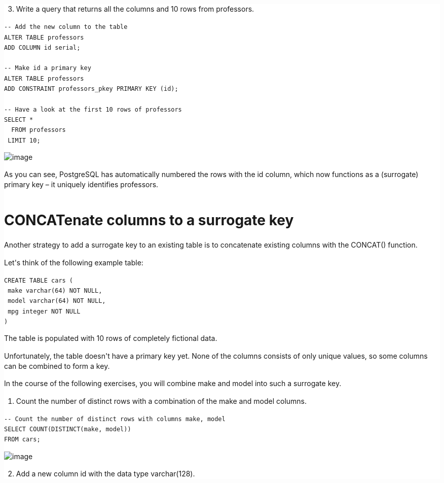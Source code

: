 3. Write a query that returns all the columns and 10 rows from professors.

```
-- Add the new column to the table
ALTER TABLE professors 
ADD COLUMN id serial;

-- Make id a primary key
ALTER TABLE professors 
ADD CONSTRAINT professors_pkey PRIMARY KEY (id);

-- Have a look at the first 10 rows of professors
SELECT *
  FROM professors
 LIMIT 10;
```

![image](https://github.com/artempohribnyi/datacamp/assets/113499718/60efeb80-291a-4a1c-bfb4-722f3b7a3acf)

As you can see, PostgreSQL has automatically numbered the rows with the id column, which now functions as a (surrogate) primary key – it uniquely identifies professors.

# CONCATenate columns to a surrogate key

Another strategy to add a surrogate key to an existing table is to concatenate existing columns with the CONCAT() function.

Let's think of the following example table:
```
CREATE TABLE cars (
 make varchar(64) NOT NULL,
 model varchar(64) NOT NULL,
 mpg integer NOT NULL
)
```
The table is populated with 10 rows of completely fictional data.

Unfortunately, the table doesn't have a primary key yet. None of the columns consists of only unique values, so some columns can be combined to form a key.

In the course of the following exercises, you will combine make and model into such a surrogate key.

1. Count the number of distinct rows with a combination of the make and model columns.

```
-- Count the number of distinct rows with columns make, model
SELECT COUNT(DISTINCT(make, model))
FROM cars;
```

![image](https://github.com/artempohribnyi/datacamp/assets/113499718/1f3550cc-4b34-4529-ae32-eb71e3a8a296)

2. Add a new column id with the data type varchar(128).
